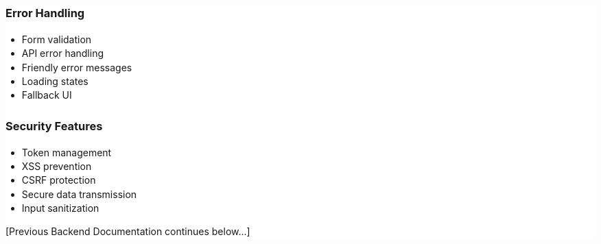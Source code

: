 ### Error Handling
- Form validation
- API error handling
- Friendly error messages
- Loading states
- Fallback UI

### Security Features
- Token management
- XSS prevention
- CSRF protection
- Secure data transmission
- Input sanitization

[Previous Backend Documentation continues below...] 